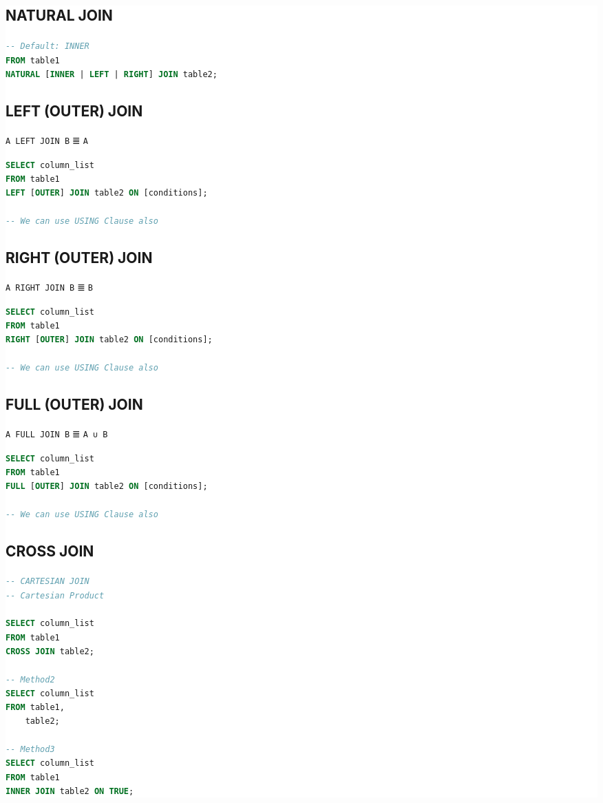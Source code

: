 ## NATURAL JOIN

```sql
-- Default: INNER
FROM table1
NATURAL [INNER | LEFT | RIGHT] JOIN table2;
```

## LEFT (OUTER) JOIN

`A LEFT JOIN B` ≣ `A`

```sql
SELECT column_list
FROM table1
LEFT [OUTER] JOIN table2 ON [conditions];

-- We can use USING Clause also
```

## RIGHT (OUTER) JOIN

`A RIGHT JOIN B` ≣ `B`

```sql
SELECT column_list
FROM table1
RIGHT [OUTER] JOIN table2 ON [conditions];

-- We can use USING Clause also
```

## FULL (OUTER) JOIN

`A FULL JOIN B` ≣ `A ∪ B`

```sql
SELECT column_list
FROM table1
FULL [OUTER] JOIN table2 ON [conditions];

-- We can use USING Clause also
```

## CROSS JOIN

```sql
-- CARTESIAN JOIN
-- Cartesian Product

SELECT column_list
FROM table1
CROSS JOIN table2;

-- Method2
SELECT column_list
FROM table1,
    table2;

-- Method3
SELECT column_list
FROM table1
INNER JOIN table2 ON TRUE;
```
